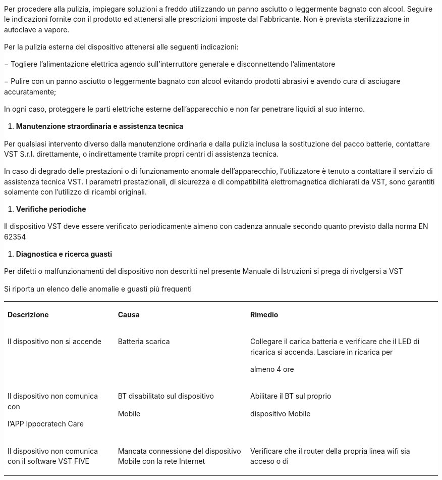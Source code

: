 Per procedere alla pulizia, impiegare soluzioni a freddo utilizzando un
panno asciutto o leggermente bagnato con alcool. Seguire le indicazioni
fornite con il prodotto ed attenersi alle prescrizioni imposte dal
Fabbricante. Non è prevista sterilizzazione in autoclave a vapore.

Per la pulizia esterna del dispositivo attenersi alle seguenti
indicazioni:

− Togliere l’alimentazione elettrica agendo sull’interruttore generale e
disconnettendo l’alimentatore

− Pulire con un panno asciutto o leggermente bagnato con alcool evitando
prodotti abrasivi e avendo cura di asciugare accuratamente;

In ogni caso, proteggere le parti elettriche esterne dell’apparecchio e
non far penetrare liquidi al suo interno.

1.  **Manutenzione straordinaria e assistenza tecnica**

Per qualsiasi intervento diverso dalla manutenzione ordinaria e dalla
pulizia inclusa la sostituzione del pacco batterie, contattare VST
S.r.l. direttamente, o indirettamente tramite propri centri di
assistenza tecnica.

In caso di degrado delle prestazioni o di funzionamento anomale
dell’apparecchio, l’utilizzatore è tenuto a contattare il servizio di
assistenza tecnica VST. I parametri prestazionali, di sicurezza e di
compatibilità elettromagnetica dichiarati da VST, sono garantiti
solamente con l’utilizzo di ricambi originali.

1.  **Verifiche periodiche**

Il dispositivo VST deve essere verificato periodicamente almeno con
cadenza annuale secondo quanto previsto dalla norma EN 62354

1.  **Diagnostica e ricerca guasti**

Per difetti o malfunzionamenti del dispositivo non descritti nel
presente Manuale di Istruzioni si prega di rivolgersi a VST

Si riporta un elenco delle anomalie e guasti più frequenti

<table>
<tbody>
<tr class="odd">
<td><p><strong>Descrizione</strong></p></td>
<td><p><strong>Causa</strong></p></td>
<td><p><strong>Rimedio</strong></p></td>
</tr>
<tr class="even">
<td><p>Il dispositivo non si accende</p></td>
<td><p>Batteria scarica</p></td>
<td><p>Collegare il carica batteria e verificare che il LED di ricarica
si accenda. Lasciare in ricarica per</p>
<p>almeno 4 ore</p></td>
</tr>
<tr class="odd">
<td><p>Il dispositivo non comunica con</p>
<p>l’APP Ippocratech Care</p></td>
<td><p>BT disabilitato sul dispositivo</p>
<p>Mobile</p></td>
<td><p>Abilitare il BT sul proprio</p>
<p>dispositivo Mobile</p></td>
</tr>
<tr class="even">
<td><p>Il dispositivo non comunica con il software VST FIVE</p></td>
<td><p>Mancata connessione del dispositivo Mobile con la rete
Internet</p></td>
<td><p>Verificare che il router della propria linea wifi sia acceso o di